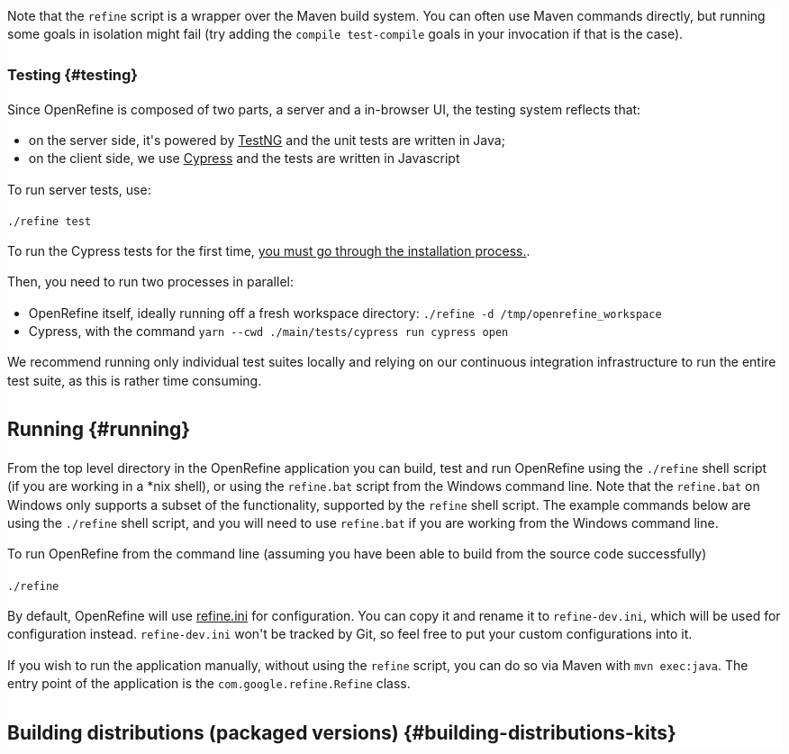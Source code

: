Note that the `refine` script is a wrapper over the Maven build system. You can often use Maven commands directly, but running some goals in isolation might fail (try adding the `compile test-compile` goals in your invocation if that is the case).

### Testing {#testing}
Since OpenRefine is composed of two parts, a server and a in-browser UI, the testing system reflects that:

* on the server side, it's powered by [TestNG](http://testng.org/) and the unit tests are written in Java;
* on the client side, we use [Cypress](https://www.cypress.io/) and the tests are written in Javascript

To run server tests, use:
```shell
./refine test
```

To run the Cypress tests for the first time, [you must go through the installation process.](functional-tests).

Then, you need to run two processes in parallel:
* OpenRefine itself, ideally running off a fresh workspace directory: `./refine -d /tmp/openrefine_workspace`
* Cypress, with the command `yarn --cwd ./main/tests/cypress run cypress open`

We recommend running only individual test suites locally and relying on our continuous integration infrastructure to run the entire test suite, as this is rather time consuming.

## Running {#running}
From the top level directory in the OpenRefine application you can build, test and run OpenRefine using the `./refine` shell script (if you are working in a \*nix shell), or using the `refine.bat` script from the Windows command line. Note that the `refine.bat` on Windows only supports a subset of the functionality, supported by the `refine` shell script. The example commands below are using the `./refine` shell script, and you will need to use `refine.bat` if you are working from the Windows command line.


To run OpenRefine from the command line (assuming you have been able to build from the source code successfully)
```shell
./refine
```
By default, OpenRefine will use [refine.ini](https://github.com/OpenRefine/OpenRefine/blob/master/refine.ini) for configuration. You can copy it and rename it to `refine-dev.ini`, which will be used for configuration instead. `refine-dev.ini` won't be tracked by Git, so feel free to put your custom configurations into it.

If you wish to run the application manually, without using the `refine` script, you can do so via Maven with `mvn exec:java`. The entry point of the application is the `com.google.refine.Refine` class.

## Building distributions (packaged versions) {#building-distributions-kits}
